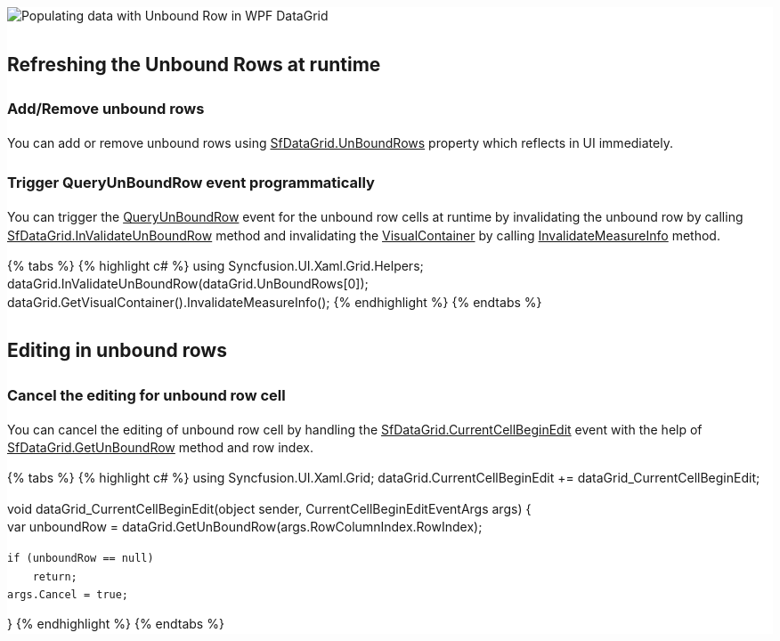 ![Populating data with Unbound Row in WPF DataGrid](Unbound-Rows_images/wpf-datagrid-populating-data.png)

## Refreshing the Unbound Rows at runtime


### Add/Remove unbound rows

You can add or remove unbound rows using [SfDataGrid.UnBoundRows](https://help.syncfusion.com/cr/wpf/Syncfusion.UI.Xaml.Grid.SfDataGrid.html#Syncfusion_UI_Xaml_Grid_SfDataGrid_UnBoundRows) property which reflects in UI immediately.
 
### Trigger QueryUnBoundRow event programmatically
 
You can trigger the [QueryUnBoundRow](https://help.syncfusion.com/cr/wpf/Syncfusion.UI.Xaml.Grid.SfDataGrid.html#Syncfusion_UI_Xaml_Grid_SfDataGrid_QueryUnBoundRow) event for the unbound row cells at runtime by invalidating the unbound row by calling [SfDataGrid.InValidateUnBoundRow](https://help.syncfusion.com/cr/wpf/Syncfusion.UI.Xaml.Grid.SfDataGrid.html#Syncfusion_UI_Xaml_Grid_SfDataGrid_InValidateUnBoundRow_Syncfusion_UI_Xaml_Grid_GridUnBoundRow_System_Boolean_) method and invalidating the [VisualContainer](https://help.syncfusion.com/cr/wpf/Syncfusion.UI.Xaml.Grid.VisualContainer.html) by calling [InvalidateMeasureInfo](https://help.syncfusion.com/cr/wpf/Syncfusion.UI.Xaml.Grid.VisualContainer.html#Syncfusion_UI_Xaml_Grid_VisualContainer_InvalidateMeasureInfo) method.

{% tabs %}
{% highlight c# %}
using Syncfusion.UI.Xaml.Grid.Helpers;
dataGrid.InValidateUnBoundRow(dataGrid.UnBoundRows[0]);    
dataGrid.GetVisualContainer().InvalidateMeasureInfo();
{% endhighlight %}
{% endtabs %}

## Editing in unbound rows

### Cancel the editing for unbound row cell

You can cancel the editing of unbound row cell by handling the [SfDataGrid.CurrentCellBeginEdit](https://help.syncfusion.com/cr/wpf/Syncfusion.UI.Xaml.Grid.SfDataGrid.html#Syncfusion_UI_Xaml_Grid_SfDataGrid_CurrentCellBeginEdit) event with the help of [SfDataGrid.GetUnBoundRow](https://help.syncfusion.com/cr/wpf/Syncfusion.UI.Xaml.Grid.GridIndexResolver.html#Syncfusion_UI_Xaml_Grid_GridIndexResolver_GetUnBoundRow_Syncfusion_UI_Xaml_Grid_SfDataGrid_System_Int32_) method and row index.


{% tabs %}
{% highlight c# %}
using Syncfusion.UI.Xaml.Grid;
dataGrid.CurrentCellBeginEdit += dataGrid_CurrentCellBeginEdit;

void dataGrid_CurrentCellBeginEdit(object sender, CurrentCellBeginEditEventArgs args)
{            
    var unboundRow = dataGrid.GetUnBoundRow(args.RowColumnIndex.RowIndex);

    if (unboundRow == null)
        return;
    args.Cancel = true;    
}
{% endhighlight %}
{% endtabs %}
